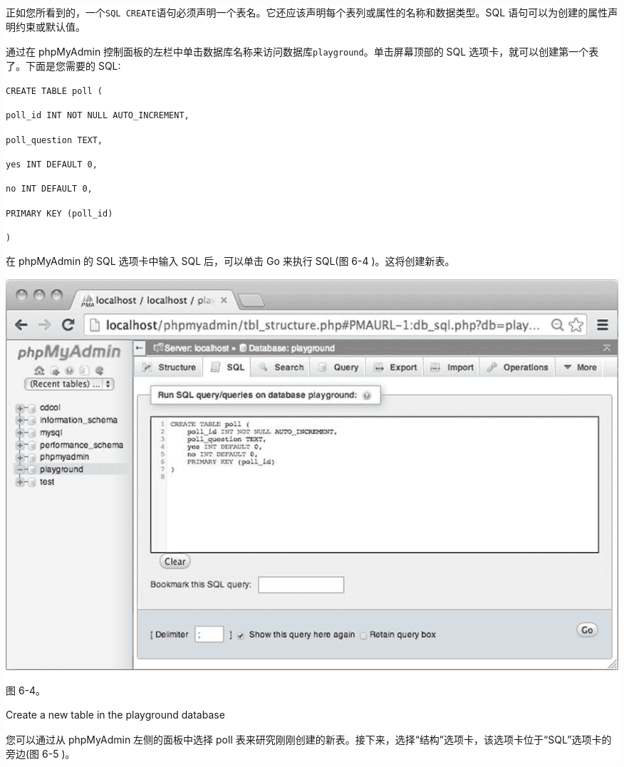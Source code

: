 正如您所看到的，一个`SQL CREATE`语句必须声明一个表名。它还应该声明每个表列或属性的名称和数据类型。SQL 语句可以为创建的属性声明约束或默认值。

通过在 phpMyAdmin 控制面板的左栏中单击数据库名称来访问数据库`playground`。单击屏幕顶部的 SQL 选项卡，就可以创建第一个表了。下面是您需要的 SQL:

`CREATE TABLE poll (`

`poll_id INT NOT NULL AUTO_INCREMENT,`

`poll_question TEXT,`

`yes INT DEFAULT 0,`

`no INT DEFAULT 0,`

`PRIMARY KEY (poll_id)`

`)`

在 phpMyAdmin 的 SQL 选项卡中输入 SQL 后，可以单击 Go 来执行 SQL(图 6-4 )。这将创建新表。

![A978-1-4302-6814-7_6_Fig4_HTML.jpg](img/A978-1-4302-6814-7_6_Fig4_HTML.jpg)

图 6-4。

Create a new table in the playground database

您可以通过从 phpMyAdmin 左侧的面板中选择 poll 表来研究刚刚创建的新表。接下来，选择“结构”选项卡，该选项卡位于“SQL”选项卡的旁边(图 6-5 )。
